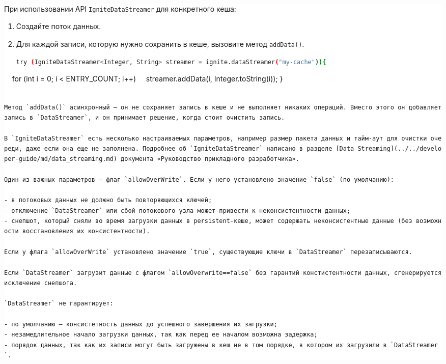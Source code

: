 При использовании API `IgniteDataStreamer` для конкретного кеша:

1. Создайте поток данных.
2. Для каждой записи, которую нужно сохранить в кеше, вызовите метод `addData()`.

   ```bash
   try (IgniteDataStreamer<Integer, String> streamer = ignite.dataStreamer("my-cache")){
       for (int i = 0; i < ENTRY_COUNT; i++)
       streamer.addData(i, Integer.toString(i));
   }
   ```

Метод `addData()` асинхронный — он не сохраняет запись в кеше и не выполняет никаких операций. Вместо этого он добавляет запись в `DataStreamer`, и он принимает решение, когда стоит очистить запись.

В `IgniteDataStreamer` есть несколько настраиваемых параметров, например размер пакета данных и тайм-аут для очистки очереди, даже если она еще не заполнена. Подробнее об `IgniteDataStreamer` написано в разделе [Data Streaming](../../developer-guide/md/data_streaming.md) документа «Руководство прикладного разработчика».

Один из важных параметров — флаг `allowOverWrite`. Если у него установлено значение `false` (по умолчанию):

- в потоковых данных не должно быть повторяющихся ключей;
- отключение `DataStreamer` или сбой потокового узла может привести к неконсистентности данных;
- снепшот, который сняли во время загрузки данных в persistent-кеше, может содержать неконсистентные данные (без возможности восстановления их консистентности).

Если у флага `allowOverWrite` установлено значение `true`, существующие ключи в `DataStreamer` перезаписываются.

Если `DataStreamer` загрузит данные с флагом `allowOverwrite==false` без гарантий констистентности данных, сгенерируется исключение снепшота.

`DataStreamer` не гарантирует:

- по умолчанию — консистетность данных до успешного завершения их загрузки;
- незамедлительное начало загрузки данных, так как перед ее началом возможна задержка;
- порядок данных, так как их записи могут быть загружены в кеш не в том порядке, в котором их загрузили в `DataStreamer`.

